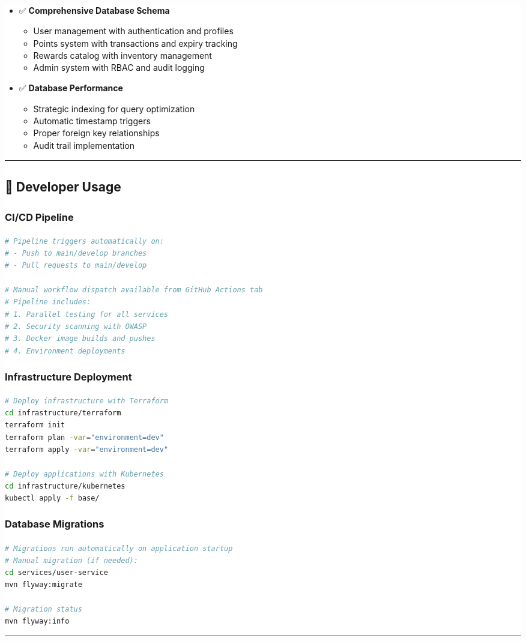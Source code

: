 - ✅ **Comprehensive Database Schema**
  - User management with authentication and profiles
  - Points system with transactions and expiry tracking
  - Rewards catalog with inventory management
  - Admin system with RBAC and audit logging

- ✅ **Database Performance**
  - Strategic indexing for query optimization
  - Automatic timestamp triggers
  - Proper foreign key relationships
  - Audit trail implementation

---

## 🔧 Developer Usage

### CI/CD Pipeline
```bash
# Pipeline triggers automatically on:
# - Push to main/develop branches
# - Pull requests to main/develop

# Manual workflow dispatch available from GitHub Actions tab
# Pipeline includes:
# 1. Parallel testing for all services
# 2. Security scanning with OWASP
# 3. Docker image builds and pushes
# 4. Environment deployments
```

### Infrastructure Deployment
```bash
# Deploy infrastructure with Terraform
cd infrastructure/terraform
terraform init
terraform plan -var="environment=dev"
terraform apply -var="environment=dev"

# Deploy applications with Kubernetes
cd infrastructure/kubernetes
kubectl apply -f base/
```

### Database Migrations
```bash
# Migrations run automatically on application startup
# Manual migration (if needed):
cd services/user-service
mvn flyway:migrate

# Migration status
mvn flyway:info
```

---